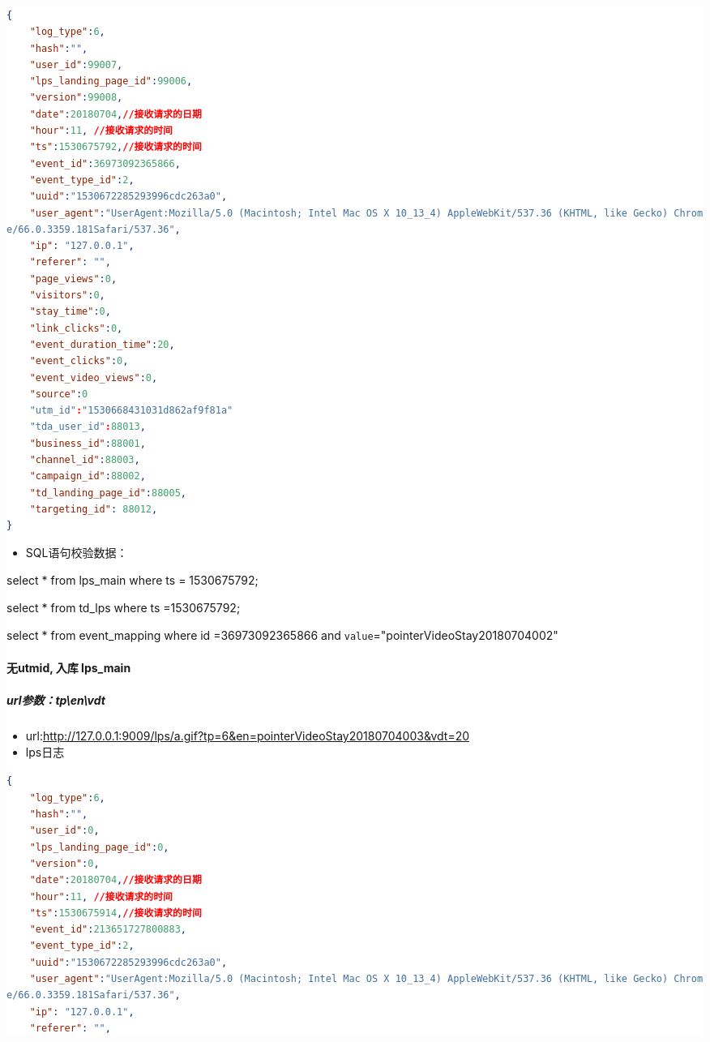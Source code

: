 ```json
{
    "log_type":6,
    "hash":"",
    "user_id":99007,
    "lps_landing_page_id":99006,
    "version":99008,
    "date":20180704,//接收请求的日期
    "hour":11, //接收请求的时间
    "ts":1530675792,//接收请求的时间
    "event_id":36973092365866,
    "event_type_id":2,
    "uuid":"1530672285293996cdc263a0", 
    "user_agent":"UserAgent:Mozilla/5.0 (Macintosh; Intel Mac OS X 10_13_4) AppleWebKit/537.36 (KHTML, like Gecko) Chrome/66.0.3359.181Safari/537.36",
    "ip": "127.0.0.1",
    "referer": "",
    "page_views":0,
    "visitors":0,
    "stay_time":0,
    "link_clicks":0,
    "event_duration_time":20,
    "event_clicks":0,
    "event_video_views":0,
    "source":0
    "utm_id":"1530668431031d862af9f81a"
    "tda_user_id":88013,
    "business_id":88001,
    "channel_id":88003,
    "campaign_id":88002,
    "td_landing_page_id":88005,
    "targeting_id": 88012,
}
```

- SQL语句校验数据：

select * from lps_main where ts = 1530675792;

select * from td_lps where ts =1530675792;

select * from event_mapping where id =36973092365866  and `value`="pointerVideoStay20180704002"

#### 无utmid, 入库 lps_main 

##### url参数：tp\en\vdt

- url:http://127.0.0.1:9009/lps/a.gif?tp=6&en=pointerVideoStay20180704003&vdt=20
- lps日志

```json
{
    "log_type":6,
    "hash":"",
    "user_id":0,
    "lps_landing_page_id":0,
    "version":0,
    "date":20180704,//接收请求的日期
    "hour":11, //接收请求的时间
    "ts":1530675914,//接收请求的时间
    "event_id":213651727800883,
    "event_type_id":2,
    "uuid":"1530672285293996cdc263a0", 
    "user_agent":"UserAgent:Mozilla/5.0 (Macintosh; Intel Mac OS X 10_13_4) AppleWebKit/537.36 (KHTML, like Gecko) Chrome/66.0.3359.181Safari/537.36",
    "ip": "127.0.0.1",
    "referer": "",
```